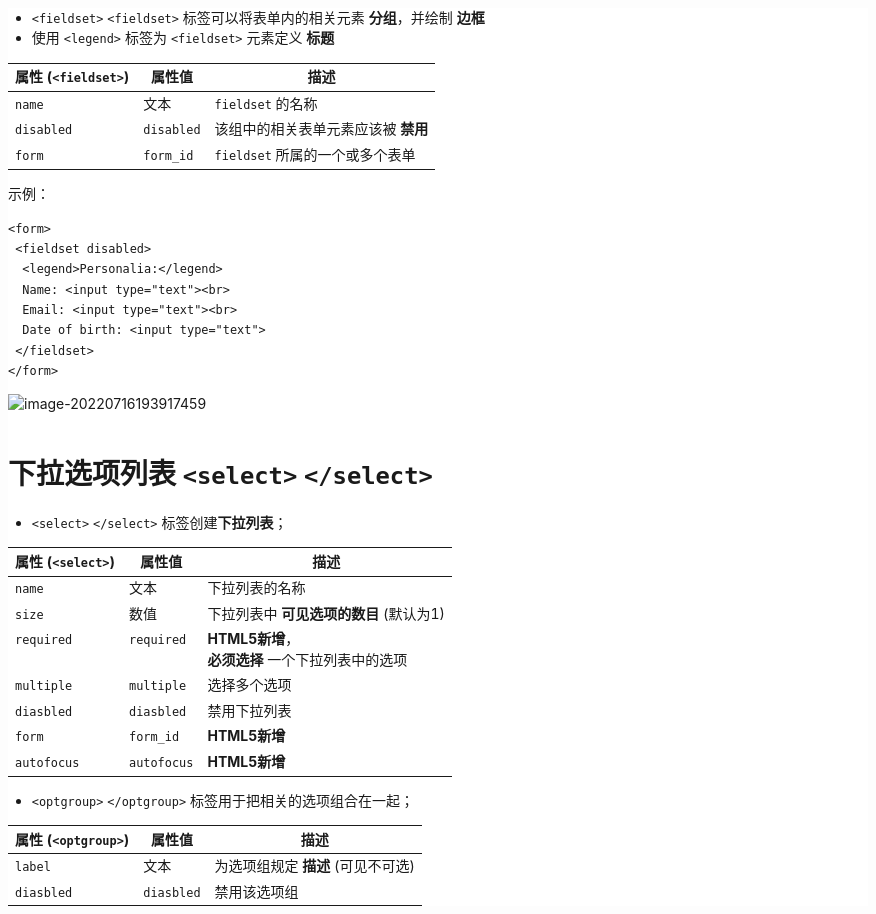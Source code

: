 - <a name="fieldset">`<fieldset>` `<fieldset>`</a>  标签可以将表单内的相关元素 **分组**，并绘制 **边框** 
- 使用 <a name="legend">`<legend>`</a> 标签为 `<fieldset>` 元素定义 **标题** 

| 属性 (`<fieldset>`) | 属性值     | 描述                                |
| ------------------- | ---------- | ----------------------------------- |
| `name`              | 文本       | `fieldset` 的名称                   |
| `disabled`          | `disabled` | 该组中的相关表单元素应该被 **禁用** |
| `form`              | `form_id`  | `fieldset` 所属的一个或多个表单     |

示例：

```
<form>
 <fieldset disabled>
  <legend>Personalia:</legend>
  Name: <input type="text"><br>
  Email: <input type="text"><br>
  Date of birth: <input type="text">
 </fieldset>
</form>
```

![image-20220716193917459](.image/3.HTML5元素/image-20220716193917459.png)





# 下拉选项列表 `<select>` `</select>`

- <a name="select">`<select>` `</select>`</a> 标签创建**下拉列表**；

| 属性 (`<select>`) | 属性值      | 描述                                                   |
| ----------------- | ----------- | ------------------------------------------------------ |
| `name`            | 文本        | 下拉列表的名称                                         |
| `size`            | 数值        | 下拉列表中 **可见选项的数目** (默认为1)                |
| `required`        | `required`  | **HTML5新增**，<br />**必须选择** 一个下拉列表中的选项 |
| `multiple`        | `multiple`  | 选择多个选项                                           |
| `diasbled`        | `diasbled`  | 禁用下拉列表                                           |
| `form`            | `form_id`   | **HTML5新增**                                          |
| `autofocus`       | `autofocus` | **HTML5新增**                                          |



- <a name="optgroup">`<optgroup>` `</optgroup>`</a> 标签用于把相关的选项组合在一起；

| 属性 (`<optgroup>`) | 属性值     | 描述                               |
| ------------------- | ---------- | ---------------------------------- |
| `label`             | 文本       | 为选项组规定 **描述** (可见不可选) |
| `diasbled`          | `diasbled` | 禁用该选项组                       |
